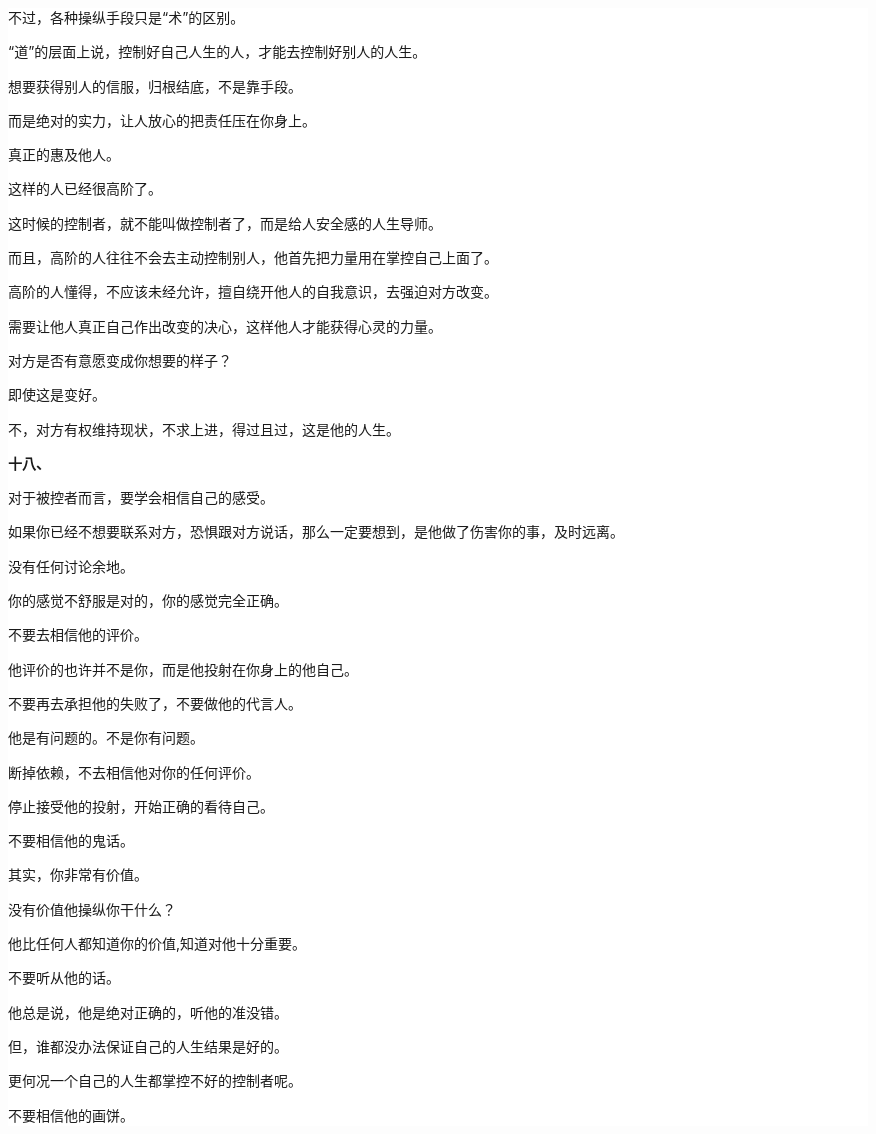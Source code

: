 不过，各种操纵手段只是“术”的区别。

“道”的层面上说，控制好自己人生的人，才能去控制好别人的人生。

想要获得别人的信服，归根结底，不是靠手段。

而是绝对的实力，让人放心的把责任压在你身上。

真正的惠及他人。

这样的人已经很高阶了。

这时候的控制者，就不能叫做控制者了，而是给人安全感的人生导师。

而且，高阶的人往往不会去主动控制别人，他首先把力量用在掌控自己上面了。

高阶的人懂得，不应该未经允许，擅自绕开他人的自我意识，去强迫对方改变。

需要让他人真正自己作出改变的决心，这样他人才能获得心灵的力量。

对方是否有意愿变成你想要的样子？

即使这是变好。

不，对方有权维持现状，不求上进，得过且过，这是他的人生。

**十八、**

对于被控者而言，要学会相信自己的感受。

如果你已经不想要联系对方，恐惧跟对方说话，那么一定要想到，是他做了伤害你的事，及时远离。

没有任何讨论余地。

你的感觉不舒服是对的，你的感觉完全正确。

不要去相信他的评价。

他评价的也许并不是你，而是他投射在你身上的他自己。

不要再去承担他的失败了，不要做他的代言人。

他是有问题的。不是你有问题。

断掉依赖，不去相信他对你的任何评价。

停止接受他的投射，开始正确的看待自己。

不要相信他的鬼话。

其实，你非常有价值。

没有价值他操纵你干什么？

他比任何人都知道你的价值,知道对他十分重要。

不要听从他的话。

他总是说，他是绝对正确的，听他的准没错。

但，谁都没办法保证自己的人生结果是好的。

更何况一个自己的人生都掌控不好的控制者呢。

不要相信他的画饼。
